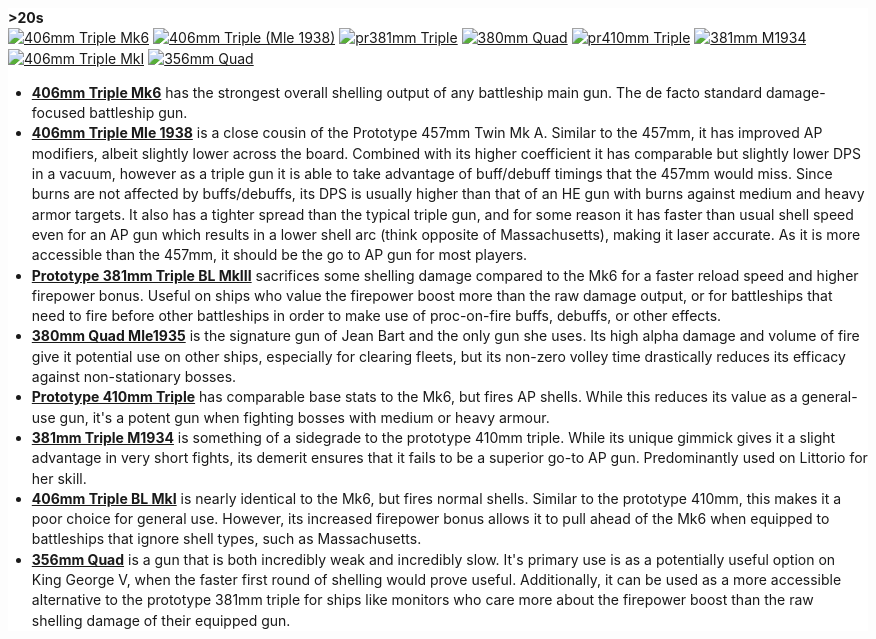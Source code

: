 **>20s** <br/>
[![406mm Triple Mk6](/resources/406mm%20triple%20mk6%20gr_s.png)](https://azurlane.koumakan.jp/Triple_406mm_(16%22/45_Mk_6)#Type_3)
[![406mm Triple (Mle 1938)](/resources/406mm%20triple%20Mle%201938%20gr_s.png)](https://azurlane.koumakan.jp/Triple_406mm_(Mle_1938_Prototype))
[![pr381mm Triple](/resources/pr381mm%20triple%20gr_a.png)](https://azurlane.koumakan.jp/Triple_381mm_Prototype_(BL_15%22_Mk_III))
[![380mm Quad](/resources/380mm%20quad%20gr_a.png)](https://azurlane.koumakan.jp/Quadruple_380mm_(Mle_1935)#Type_3)
[![pr410mm Triple](/resources/pr410mm%20triple%20gr_a.png)](https://azurlane.koumakan.jp/Triple_410mm_Prototype_(10th_Year_Type))
[![381mm M1934](/resources/381mm%20m1934%20gr_a.png)](https://azurlane.koumakan.jp/Triple_381mm_(Model_1934)#Type_3)
[![406mm Triple MkI](/resources/406mm%20triple%20mki%20gr_b.png)](https://azurlane.koumakan.jp/Triple_406mm_(BL_16%22_Mk_I)#Type_3)
[![356mm Quad](/resources/356mm%20quad%20gr_b.png)](https://azurlane.koumakan.jp/Quadruple_356mm_(BL_14%22_Mk_VII)#Type_3)

 - **[406mm Triple Mk6](https://azurlane.koumakan.jp/Triple_406mm_(16%22/45_Mk_6)#Type_3)** has the strongest overall shelling output of any battleship main gun. The de facto standard damage-focused battleship gun.
 - **[406mm Triple Mle 1938](https://azurlane.koumakan.jp/Triple_406mm_(Mle_1938_Prototype))**  is a close cousin of the Prototype 457mm Twin Mk A. Similar to the 457mm, it has improved AP modifiers, albeit slightly lower across the board. Combined with its higher coefficient it has comparable but slightly lower DPS in a vacuum, however as a triple gun it is able to take advantage of buff/debuff timings that the 457mm would miss. Since burns are not affected by buffs/debuffs, its DPS is usually higher than that of an HE gun with burns against medium and heavy armor targets. It also has a tighter spread than the typical triple gun, and for some reason it has faster than usual shell speed even for an AP gun which results in a lower shell arc (think opposite of Massachusetts), making it laser accurate. As it is more accessible than the 457mm, it should be the go to AP gun for most players. 
 - **[Prototype 381mm Triple BL MkIII](https://azurlane.koumakan.jp/Triple_381mm_Prototype_(BL_15%22_Mk_III))** sacrifices some shelling damage compared to the Mk6 for a faster reload speed and higher firepower bonus. Useful on ships who value the firepower boost more than the raw damage output, or for battleships that need to fire before other battleships in order to make use of proc-on-fire buffs, debuffs, or other effects.
 - **[380mm Quad Mle1935](https://azurlane.koumakan.jp/Quadruple_380mm_(Mle_1935)#Type_3)** is the signature gun of Jean Bart and the only gun she uses. Its high alpha damage and volume of fire give it potential use on other ships, especially for clearing fleets, but its non-zero volley time drastically reduces its efficacy against non-stationary bosses.
 - **[Prototype 410mm Triple](https://azurlane.koumakan.jp/Triple_410mm_Prototype_(10th_Year_Type))** has comparable base stats to the Mk6, but fires AP shells. While this reduces its value as a general-use gun, it's a potent gun when fighting bosses with medium or heavy armour.
 - **[381mm Triple M1934](https://azurlane.koumakan.jp/Triple_381mm_(Model_1934)#Type_3)** is something of a sidegrade to the prototype 410mm triple. While its unique gimmick gives it a slight advantage in very short fights, its demerit ensures that it fails to be a superior go-to AP gun. Predominantly used on Littorio for her skill.
 - **[406mm Triple BL MkI](https://azurlane.koumakan.jp/Triple_406mm_(BL_16%22_Mk_I)#Type_3)** is nearly identical to the Mk6, but fires normal shells. Similar to the prototype 410mm, this makes it a poor choice for general use. However, its increased firepower bonus allows it to pull ahead of the Mk6 when equipped to battleships that ignore shell types, such as Massachusetts.
 - **[356mm Quad](https://azurlane.koumakan.jp/Quadruple_356mm_(BL_14%22_Mk_VII)#Type_3)** is a gun that is both incredibly weak and incredibly slow. It's primary use is as a potentially useful option on King George V, when the faster first round of shelling would prove useful. Additionally, it can be used as a more accessible alternative to the prototype 381mm triple for ships like monitors who care more about the firepower boost than the raw shelling damage of their equipped gun.
